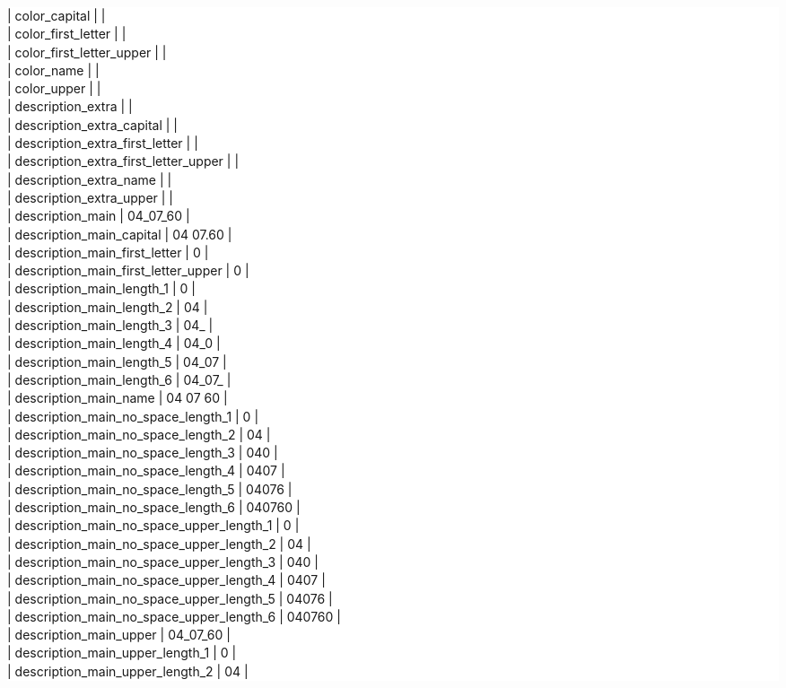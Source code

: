 | color_capital |  |  
| color_first_letter |  |  
| color_first_letter_upper |  |  
| color_name |  |  
| color_upper |  |  
| description_extra |  |  
| description_extra_capital |  |  
| description_extra_first_letter |  |  
| description_extra_first_letter_upper |  |  
| description_extra_name |  |  
| description_extra_upper |  |  
| description_main | 04_07_60 |  
| description_main_capital | 04 07.60 |  
| description_main_first_letter | 0 |  
| description_main_first_letter_upper | 0 |  
| description_main_length_1 | 0 |  
| description_main_length_2 | 04 |  
| description_main_length_3 | 04_ |  
| description_main_length_4 | 04_0 |  
| description_main_length_5 | 04_07 |  
| description_main_length_6 | 04_07_ |  
| description_main_name | 04 07 60 |  
| description_main_no_space_length_1 | 0 |  
| description_main_no_space_length_2 | 04 |  
| description_main_no_space_length_3 | 040 |  
| description_main_no_space_length_4 | 0407 |  
| description_main_no_space_length_5 | 04076 |  
| description_main_no_space_length_6 | 040760 |  
| description_main_no_space_upper_length_1 | 0 |  
| description_main_no_space_upper_length_2 | 04 |  
| description_main_no_space_upper_length_3 | 040 |  
| description_main_no_space_upper_length_4 | 0407 |  
| description_main_no_space_upper_length_5 | 04076 |  
| description_main_no_space_upper_length_6 | 040760 |  
| description_main_upper | 04_07_60 |  
| description_main_upper_length_1 | 0 |  
| description_main_upper_length_2 | 04 |  